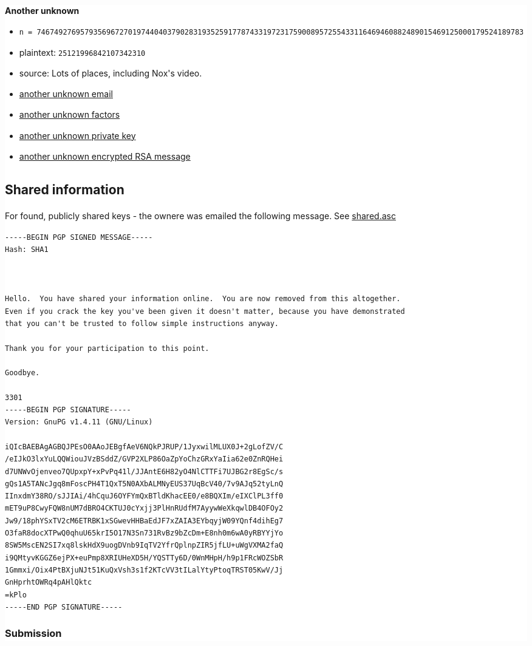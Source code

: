 **Another unknown**

- `n = 7467492769579356967270197440403790283193525917787433197231759008957255433116469460882489015469125000179524189783`
- plaintext: `25121996842107342310`
- source: Lots of places, including Nox's video.

- [another unknown email](another_unknown.asc)
- [another unknown factors](another_unknown.factors)
- [another unknown private key](another_unknown.private)
- [another unknown encrypted RSA message](another_unknown.pem)

## Shared information

For found, publicly shared keys - the ownere was emailed the following message. See [shared.asc](shared.asc)

```
-----BEGIN PGP SIGNED MESSAGE-----
Hash: SHA1



Hello.  You have shared your information online.  You are now removed from this altogether.
Even if you crack the key you've been given it doesn't matter, because you have demonstrated
that you can't be trusted to follow simple instructions anyway.

Thank you for your participation to this point.

Goodbye.

3301
-----BEGIN PGP SIGNATURE-----
Version: GnuPG v1.4.11 (GNU/Linux)

iQIcBAEBAgAGBQJPEsO0AAoJEBgfAeV6NQkPJRUP/1JyxwilMLUX0J+2gLofZV/C
/eIJkO3lxYuLQQWiouJVzBSddZ/GVP2XLP86OaZpYoChzGRxYaIia62e0ZnRQHei
d7UNWvOjenveo7QUpxpY+xPvPq41l/JJAntE6H82yO4NlCTTFi7UJBG2r8EgSc/s
gQs1A5TANcJgq8mFoscPH4T1QxT5N0AXbALMNyEUS37UqBcV40/7v9AJq52tyLnQ
IInxdmY38RO/sJJIAi/4hCquJ6OYFYmQxBTldKhacEE0/e8BQXIm/eIXClPL3ff0
mET9uP8CwyFQW8nUM7dBRO4CKTUJ0cYxjj3PlHnRUdfM7AyywWeXkqwlDB4OFOy2
Jw9/18phYSxTV2cM6ETRBK1xSGwevHHBaEdJF7xZAIA3EYbqyjW09YQnf4dihEg7
O3faR8docXTPwQ0qhuU65krI5O17N3Sn731RvBz9bZcDm+E8nh0m6wA0yRBYYjYo
8SW5MscEN2SI7xq8lskHdX9uogDVnb9IqTV2YfrQplnpZIR5jfLU+uWgVXMA2faQ
i9QMtyvKGGZ6ejPX+euPmp8XRIUHeXD5H/YQSTTy6D/0WnMHpH/h9p1FRcWOZSbR
1Gmmxi/Oix4PtBXjuNJt51KuQxVsh3s1f2KTcVV3tILalYtyPtoqTRST05KwV/Jj
GnHprhtOWRq4pAHlQktc
=kPlo
-----END PGP SIGNATURE-----
```

### Submission
